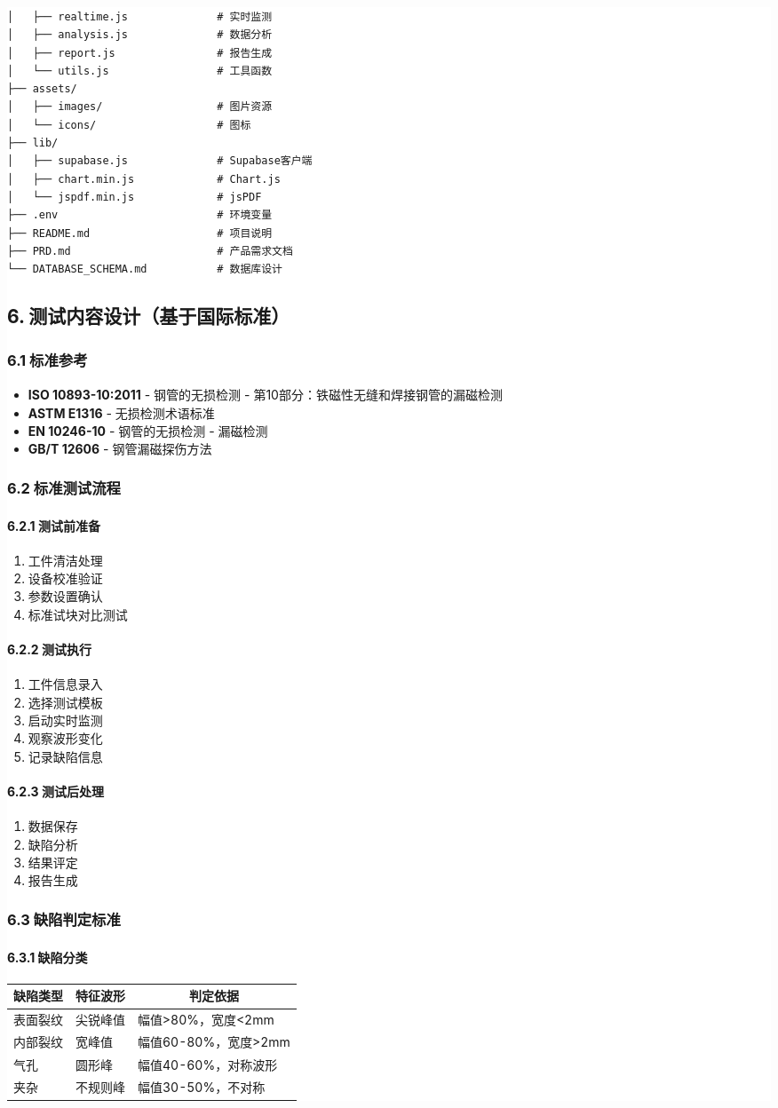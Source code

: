 ```
│   ├── realtime.js              # 实时监测
│   ├── analysis.js              # 数据分析
│   ├── report.js                # 报告生成
│   └── utils.js                 # 工具函数
├── assets/
│   ├── images/                  # 图片资源
│   └── icons/                   # 图标
├── lib/
│   ├── supabase.js              # Supabase客户端
│   ├── chart.min.js             # Chart.js
│   └── jspdf.min.js             # jsPDF
├── .env                         # 环境变量
├── README.md                    # 项目说明
├── PRD.md                       # 产品需求文档
└── DATABASE_SCHEMA.md           # 数据库设计
```

## 6. 测试内容设计（基于国际标准）

### 6.1 标准参考
- **ISO 10893-10:2011** - 钢管的无损检测 - 第10部分：铁磁性无缝和焊接钢管的漏磁检测
- **ASTM E1316** - 无损检测术语标准
- **EN 10246-10** - 钢管的无损检测 - 漏磁检测
- **GB/T 12606** - 钢管漏磁探伤方法

### 6.2 标准测试流程

#### 6.2.1 测试前准备
1. 工件清洁处理
2. 设备校准验证
3. 参数设置确认
4. 标准试块对比测试

#### 6.2.2 测试执行
1. 工件信息录入
2. 选择测试模板
3. 启动实时监测
4. 观察波形变化
5. 记录缺陷信息

#### 6.2.3 测试后处理
1. 数据保存
2. 缺陷分析
3. 结果评定
4. 报告生成

### 6.3 缺陷判定标准

#### 6.3.1 缺陷分类
| 缺陷类型 | 特征波形 | 判定依据 |
|---------|---------|---------|
| 表面裂纹 | 尖锐峰值 | 幅值>80%，宽度<2mm |
| 内部裂纹 | 宽峰值 | 幅值60-80%，宽度>2mm |
| 气孔 | 圆形峰 | 幅值40-60%，对称波形 |
| 夹杂 | 不规则峰 | 幅值30-50%，不对称 |
